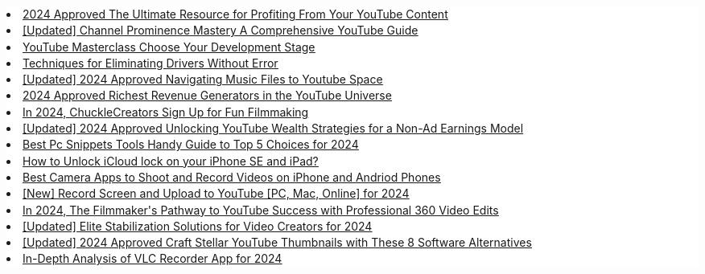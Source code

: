 <li><a href="https://youtube-docs.techidaily.com/approved-the-ultimate-resource-for-profiting-from-your-youtube-content/"><u>2024 Approved  The Ultimate Resource for Profiting From Your YouTube Content</u></a></li>
<li><a href="https://youtube-clips.techidaily.com/updated-channel-prominence-mastery-a-comprehensive-youtube-guide/"><u>[Updated] Channel Prominence Mastery  A Comprehensive YouTube Guide</u></a></li>
<li><a href="https://youtube-docs.techidaily.com/be-masterclass-choose-your-development-stage/"><u>YouTube Masterclass  Choose Your Development Stage</u></a></li>
<li><a href="https://printer-issues.techidaily.com/techniques-for-eliminating-drivers-without-error/"><u>Techniques for Eliminating Drivers Without Error</u></a></li>
<li><a href="https://youtube-docs.techidaily.com/ed-2024-approved-navigating-music-files-to-youtube-space/"><u>[Updated] 2024 Approved  Navigating Music Files to Youtube Space</u></a></li>
<li><a href="https://youtube-docs.techidaily.com/approved-richest-revenue-generators-in-the-youtube-universe/"><u>2024 Approved  Richest Revenue Generators in the YouTube Universe</u></a></li>
<li><a href="https://extra-tips.techidaily.com/in-2024-chucklecreators-sign-up-for-fun-filmmaking/"><u>In 2024, ChuckleCreators  Sign Up for Fun Filmmaking</u></a></li>
<li><a href="https://youtube-docs.techidaily.com/ed-2024-approved-unlocking-youtube-wealth-strategies-for-a-non-ad-earnings-model/"><u>[Updated] 2024 Approved  Unlocking YouTube Wealth  Strategies for a Non-Ad Earnings Model</u></a></li>
<li><a href="https://screen-sharing-recording.techidaily.com/best-pc-snippets-tools-handy-guide-to-top-5-choices-for-2024/"><u>Best Pc Snippets Tools  Handy Guide to Top 5 Choices for 2024</u></a></li>
<li><a href="https://activate-lock.techidaily.com/how-to-unlock-icloud-lock-on-your-iphone-se-and-ipad-by-drfone-ios/"><u>How to Unlock iCloud lock on your iPhone SE and iPad?</u></a></li>
<li><a href="https://youtube-docs.techidaily.com/camera-apps-to-shoot-and-record-videos-on-iphone-and-andriod-phones/"><u>Best Camera Apps to Shoot and Record Videos on iPhone and Andriod Phones</u></a></li>
<li><a href="https://youtube-docs.techidaily.com/ecord-screen-and-upload-to-youtube-pc-mac-online-for-2024/"><u>[New] Record Screen and Upload to YouTube [PC, Mac, Online] for 2024</u></a></li>
<li><a href="https://youtube-docs.techidaily.com/24-the-filmmakers-pathway-to-youtube-success-with-professional-360-video-edits/"><u>In 2024, The Filmmaker's Pathway to YouTube Success with Professional 360 Video Edits</u></a></li>
<li><a href="https://youtube-docs.techidaily.com/ed-elite-stabilization-solutions-for-video-creators-for-2024/"><u>[Updated] Elite Stabilization Solutions for Video Creators for 2024</u></a></li>
<li><a href="https://youtube-docs.techidaily.com/ed-2024-approved-craft-stellar-youtube-thumbnails-with-these-8-software-alternatives/"><u>[Updated] 2024 Approved  Craft Stellar YouTube Thumbnails with These 8 Software Alternatives</u></a></li>
<li><a href="https://visual-screen-recording.techidaily.com/in-depth-analysis-of-vlc-recorder-app-for-2024/"><u>In-Depth Analysis of VLC Recorder App for 2024</u></a></li>
</ul></div>
